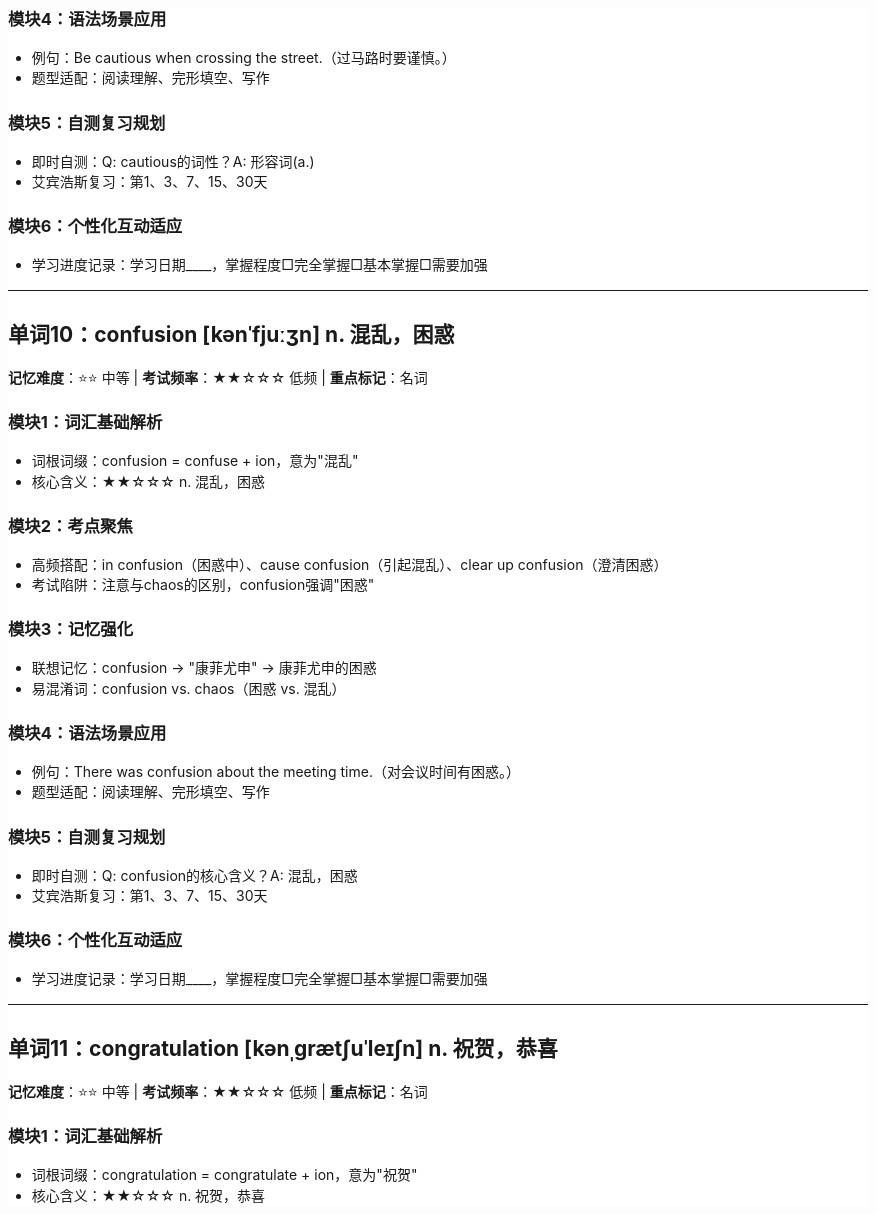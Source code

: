 ### 模块4：语法场景应用
- 例句：Be cautious when crossing the street.（过马路时要谨慎。）
- 题型适配：阅读理解、完形填空、写作

### 模块5：自测复习规划
- 即时自测：Q: cautious的词性？A: 形容词(a.)
- 艾宾浩斯复习：第1、3、7、15、30天

### 模块6：个性化互动适应
- 学习进度记录：学习日期____，掌握程度□完全掌握□基本掌握□需要加强

---

## 单词10：confusion [kənˈfjuːʒn] n. 混乱，困惑

**记忆难度**：⭐⭐ 中等 | **考试频率**：★★☆☆☆ 低频 | **重点标记**：名词

### 模块1：词汇基础解析
- 词根词缀：confusion = confuse + ion，意为"混乱"
- 核心含义：★★☆☆☆ n. 混乱，困惑

### 模块2：考点聚焦
- 高频搭配：in confusion（困惑中）、cause confusion（引起混乱）、clear up confusion（澄清困惑）
- 考试陷阱：注意与chaos的区别，confusion强调"困惑"

### 模块3：记忆强化
- 联想记忆：confusion → "康菲尤申" → 康菲尤申的困惑
- 易混淆词：confusion vs. chaos（困惑 vs. 混乱）

### 模块4：语法场景应用
- 例句：There was confusion about the meeting time.（对会议时间有困惑。）
- 题型适配：阅读理解、完形填空、写作

### 模块5：自测复习规划
- 即时自测：Q: confusion的核心含义？A: 混乱，困惑
- 艾宾浩斯复习：第1、3、7、15、30天

### 模块6：个性化互动适应
- 学习进度记录：学习日期____，掌握程度□完全掌握□基本掌握□需要加强

---

## 单词11：congratulation [kənˌɡrætʃuˈleɪʃn] n. 祝贺，恭喜

**记忆难度**：⭐⭐ 中等 | **考试频率**：★★☆☆☆ 低频 | **重点标记**：名词

### 模块1：词汇基础解析
- 词根词缀：congratulation = congratulate + ion，意为"祝贺"
- 核心含义：★★☆☆☆ n. 祝贺，恭喜
